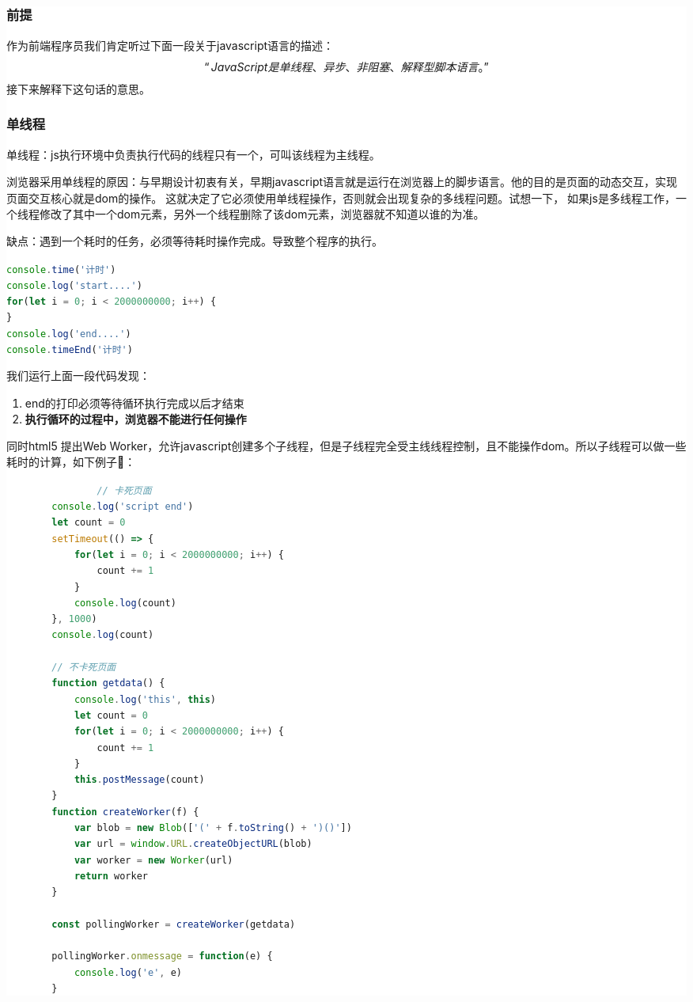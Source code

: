 ### 前提

作为前端程序员我们肯定听过下面一段关于javascript语言的描述：
$$
“JavaScript 是单线程、异步、非阻塞、解释型脚本语言。”
$$
接下来解释下这句话的意思。

### 单线程

单线程：js执行环境中负责执行代码的线程只有一个，可叫该线程为主线程。

浏览器采用单线程的原因：与早期设计初衷有关，早期javascript语言就是运行在浏览器上的脚步语言。他的目的是页面的动态交互，实现页面交互核心就是dom的操作。 这就决定了它必须使用单线程操作，否则就会出现复杂的多线程问题。试想一下， 如果js是多线程工作，一个线程修改了其中一个dom元素，另外一个线程删除了该dom元素，浏览器就不知道以谁的为准。

缺点：遇到一个耗时的任务，必须等待耗时操作完成。导致整个程序的执行。

```javascript
console.time('计时')
console.log('start....')
for(let i = 0; i < 2000000000; i++) {
}
console.log('end....')
console.timeEnd('计时')
```

我们运行上面一段代码发现：

1. end的打印必须等待循环执行完成以后才结束
2. **执行循环的过程中，浏览器不能进行任何操作**

同时html5 提出Web Worker，允许javascript创建多个子线程，但是子线程完全受主线线程控制，且不能操作dom。所以子线程可以做一些耗时的计算，如下例子🌰：

```javascript
				// 卡死页面
        console.log('script end')
        let count = 0
        setTimeout(() => {
            for(let i = 0; i < 2000000000; i++) {
                count += 1
            }
            console.log(count)
        }, 1000)
        console.log(count)

        // 不卡死页面
        function getdata() {
            console.log('this', this)
            let count = 0
            for(let i = 0; i < 2000000000; i++) {
                count += 1
            }
            this.postMessage(count)
        }
        function createWorker(f) {
            var blob = new Blob(['(' + f.toString() + ')()'])
            var url = window.URL.createObjectURL(blob)
            var worker = new Worker(url)
            return worker
        }

        const pollingWorker = createWorker(getdata)

        pollingWorker.onmessage = function(e) {
            console.log('e', e)
        }
```


[Web Worker 使用教程]: http://www.ruanyifeng.com/blog/2018/07/web-worker.html